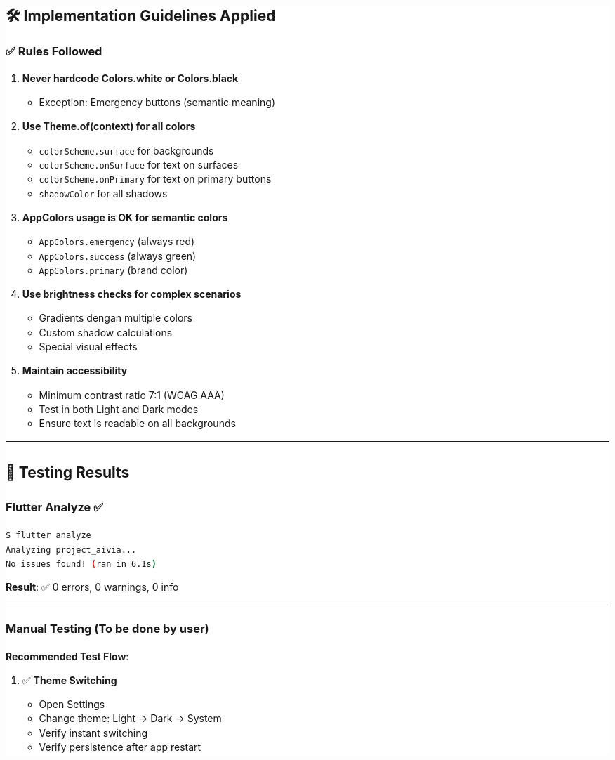 
## 🛠️ Implementation Guidelines Applied

### ✅ Rules Followed

1. **Never hardcode Colors.white or Colors.black**

   - Exception: Emergency buttons (semantic meaning)

2. **Use Theme.of(context) for all colors**

   - `colorScheme.surface` for backgrounds
   - `colorScheme.onSurface` for text on surfaces
   - `colorScheme.onPrimary` for text on primary buttons
   - `shadowColor` for all shadows

3. **AppColors usage is OK for semantic colors**

   - `AppColors.emergency` (always red)
   - `AppColors.success` (always green)
   - `AppColors.primary` (brand color)

4. **Use brightness checks for complex scenarios**

   - Gradients dengan multiple colors
   - Custom shadow calculations
   - Special visual effects

5. **Maintain accessibility**
   - Minimum contrast ratio 7:1 (WCAG AAA)
   - Test in both Light and Dark modes
   - Ensure text is readable on all backgrounds

---

## 🧪 Testing Results

### Flutter Analyze ✅

```bash
$ flutter analyze
Analyzing project_aivia...
No issues found! (ran in 6.1s)
```

**Result**: ✅ 0 errors, 0 warnings, 0 info

---

### Manual Testing (To be done by user)

**Recommended Test Flow**:

1. ✅ **Theme Switching**

   - Open Settings
   - Change theme: Light → Dark → System
   - Verify instant switching
   - Verify persistence after app restart
